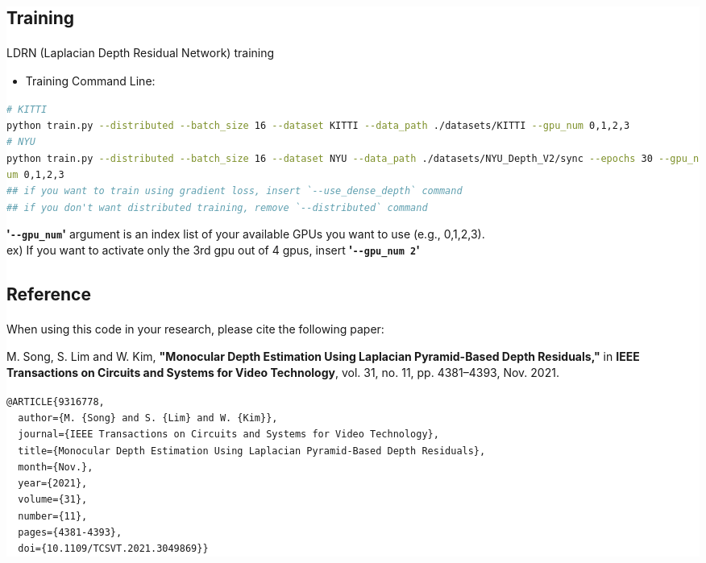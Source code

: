 ## Training
LDRN (Laplacian Depth Residual Network) training
* Training Command Line:

```bash
# KITTI 
python train.py --distributed --batch_size 16 --dataset KITTI --data_path ./datasets/KITTI --gpu_num 0,1,2,3
# NYU
python train.py --distributed --batch_size 16 --dataset NYU --data_path ./datasets/NYU_Depth_V2/sync --epochs 30 --gpu_num 0,1,2,3 
## if you want to train using gradient loss, insert `--use_dense_depth` command
## if you don't want distributed training, remove `--distributed` command
```
  **'`--gpu_num`'** argument is an index list of your available GPUs you want to use (e.g., 0,1,2,3).  
  ex) If you want to activate only the 3rd gpu out of 4 gpus, insert **'`--gpu_num 2`'**

## Reference
When using this code in your research, please cite the following paper:  

M. Song, S. Lim and W. Kim, **"Monocular Depth Estimation Using Laplacian Pyramid-Based Depth Residuals,"** in **IEEE Transactions on Circuits and Systems for Video Technology**, vol. 31, no. 11, pp. 4381–4393, Nov. 2021.

```
@ARTICLE{9316778,
  author={M. {Song} and S. {Lim} and W. {Kim}},
  journal={IEEE Transactions on Circuits and Systems for Video Technology}, 
  title={Monocular Depth Estimation Using Laplacian Pyramid-Based Depth Residuals},
  month={Nov.},
  year={2021},
  volume={31},
  number={11},
  pages={4381-4393},
  doi={10.1109/TCSVT.2021.3049869}}
```

